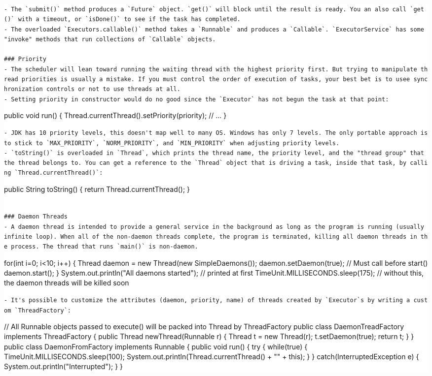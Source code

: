 ```
- The `submit()` method produces a `Future` object. `get()` will block until the result is ready. You an also call `get()` with a timeout, or `isDone()` to see if the task has completed.
- The overloaded `Executors.callable()` method takes a `Runnable` and produces a `Callable`. `ExecutorService` has some "invoke" methods that run collections of `Callable` objects.

### Priority
- The scheduler will lean toward running the waiting thread with the highest priority first. But trying to manipulate thread priorities is usually a mistake. If you must control the order of execution of tasks, your best bet is to usee synchronization controls or not to use threads at all.
- Setting priority in constructor would do no good since the `Executor` has not begun the task at that point:
```
public void run() {
    Thread.currentThread().setPriority(priority);
    // ...
}
```
- JDK has 10 priority levels, this doesn't map well to many OS. Windows has only 7 levels. The only portable approach is to stick to `MAX_PRIORITY`, `NORM_PRIORITY`, and `MIN_PRIORITY` when adjusting priority levels.
- `toString()` is overloaded in `Thread`, which prints the thread name, the priority level, and the "thread group" that the thread belongs to. You can get a reference to the `Thread` object that is driving a task, inside that task, by calling `Thread.currentThread()`:
```
public String toString() {
    return Thread.currentThread();
}
```

### Daemon Threads
- A daemon thread is intended to provide a general service in the background as long as the program is running (usually infinite loop). When all of the non-daemon threads complete, the program is terminated, killing all daemon threads in the process. The thread that runs `main()` is non-daemon.
```
for(int i=0; i<10; i++) {
    Thread daemon = new Thread(new SimpleDaemons());
    daemon.setDaemon(true); // Must call before start()
    daemon.start();
}
System.out.println("All daemons started");  // printed at first
TimeUnit.MILLISECONDS.sleep(175);   // without this, the daemon threads will be killed soon
```
- It's possible to customize the attributes (daemon, priority, name) of threads created by `Executor`s by writing a custom `ThreadFactory`:
```
// All Runnable objects passed to execute() will be packed into Thread by ThreadFactory
public class DaemonTreadFactory implements ThreadFactory {
    public Thread newThread(Runnable r) {
        Thread t = new Thread(r);
        t.setDaemon(true);
        return t;
    }
}
public class DaemonFromFactory implements Runnable {
    public void run() {
        try {
            while(true) {
                TimeUnit.MILLISECONDS.sleep(100);
                System.out.println(Thread.currentThread() + "" + this);
            }
        } catch(InterruptedException e) {
            System.out.println("Interrupted");
        }
    }